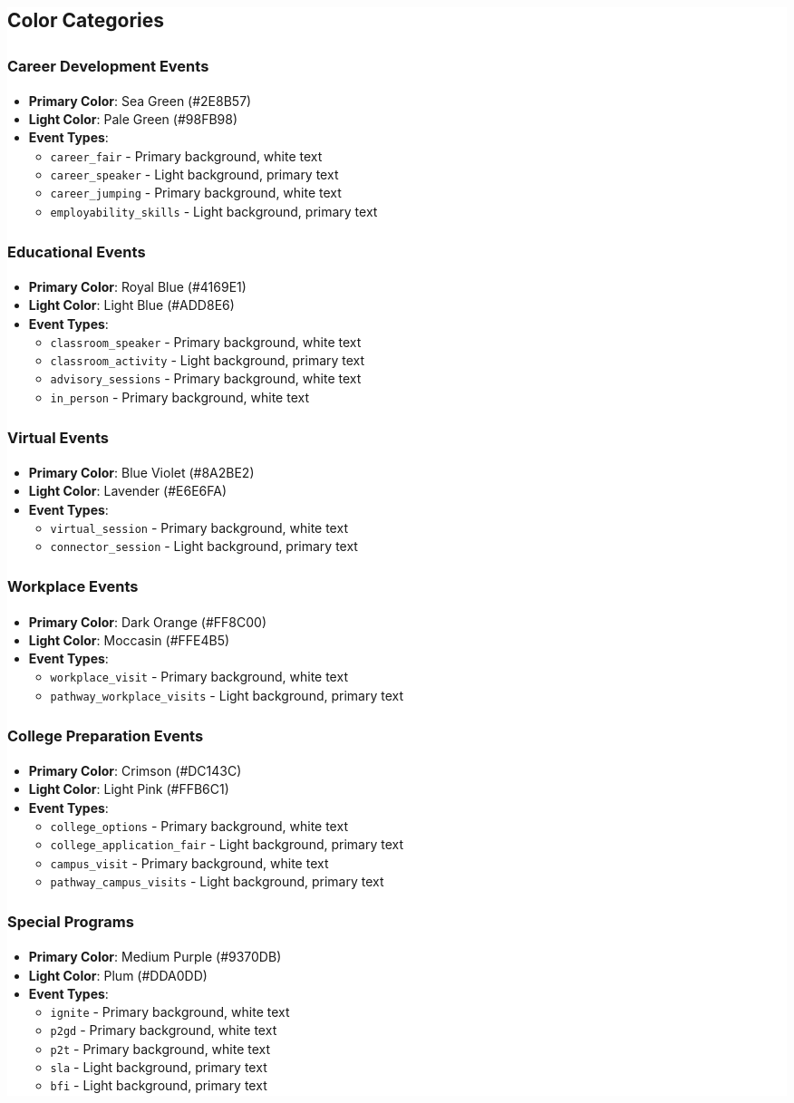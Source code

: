 ## Color Categories

### Career Development Events
- **Primary Color**: Sea Green (#2E8B57)
- **Light Color**: Pale Green (#98FB98)
- **Event Types**:
  - `career_fair` - Primary background, white text
  - `career_speaker` - Light background, primary text
  - `career_jumping` - Primary background, white text
  - `employability_skills` - Light background, primary text

### Educational Events
- **Primary Color**: Royal Blue (#4169E1)
- **Light Color**: Light Blue (#ADD8E6)
- **Event Types**:
  - `classroom_speaker` - Primary background, white text
  - `classroom_activity` - Light background, primary text
  - `advisory_sessions` - Primary background, white text
  - `in_person` - Primary background, white text

### Virtual Events
- **Primary Color**: Blue Violet (#8A2BE2)
- **Light Color**: Lavender (#E6E6FA)
- **Event Types**:
  - `virtual_session` - Primary background, white text
  - `connector_session` - Light background, primary text

### Workplace Events
- **Primary Color**: Dark Orange (#FF8C00)
- **Light Color**: Moccasin (#FFE4B5)
- **Event Types**:
  - `workplace_visit` - Primary background, white text
  - `pathway_workplace_visits` - Light background, primary text

### College Preparation Events
- **Primary Color**: Crimson (#DC143C)
- **Light Color**: Light Pink (#FFB6C1)
- **Event Types**:
  - `college_options` - Primary background, white text
  - `college_application_fair` - Light background, primary text
  - `campus_visit` - Primary background, white text
  - `pathway_campus_visits` - Light background, primary text

### Special Programs
- **Primary Color**: Medium Purple (#9370DB)
- **Light Color**: Plum (#DDA0DD)
- **Event Types**:
  - `ignite` - Primary background, white text
  - `p2gd` - Primary background, white text
  - `p2t` - Primary background, white text
  - `sla` - Light background, primary text
  - `bfi` - Light background, primary text
